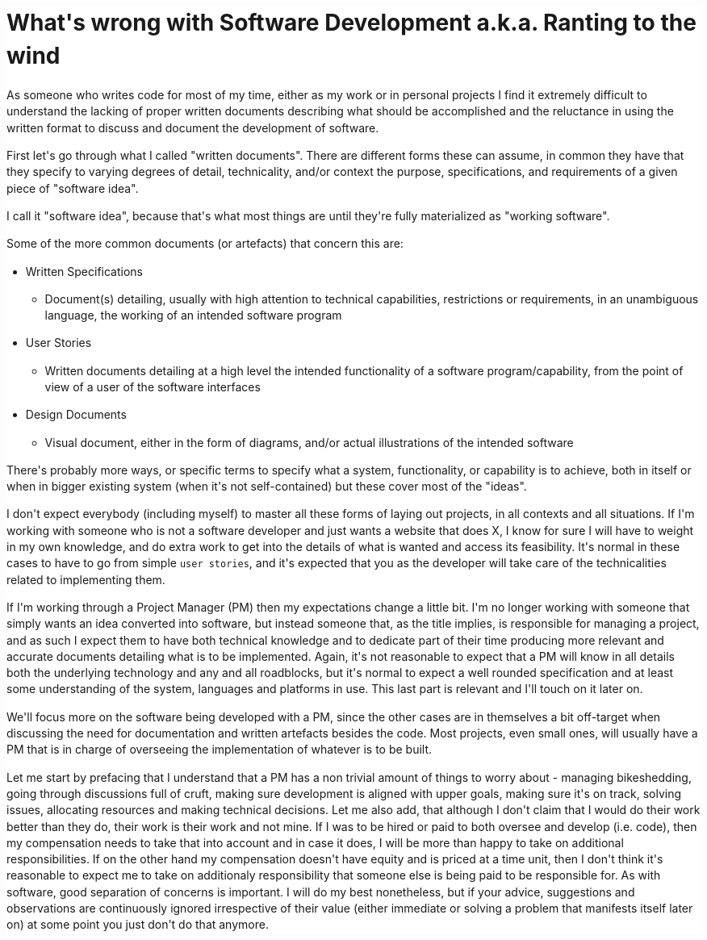 What's wrong with Software Development a.k.a. Ranting to the wind
========

As someone who writes code for most of my time, either as my work or in personal projects I find it extremely difficult to understand the lacking of proper written documents describing what should be accomplished and the reluctance in using the written format to discuss and document the development of software.

First let's go through what I called "written documents". There are different forms these can assume, in common they have that they specify to varying degrees of detail, technicality, and/or context the purpose, specifications, and requirements of a given piece of "software idea".

I call it "software idea", because that's what most things are until they're fully materialized as "working software".

Some of the more common documents (or artefacts) that concern this are:

- Written Specifications
  - Document(s) detailing, usually with high attention to technical capabilities, restrictions or requirements, in an unambiguous language, the working of an intended software program

- User Stories
  - Written documents detailing at a high level the intended functionality of a software program/capability, from the point of view of a user of the software interfaces

- Design Documents
  - Visual document, either in the form of diagrams, and/or actual illustrations of the intended software

There's probably more ways, or specific terms to specify what a system, functionality, or capability is to achieve, both in itself or when in bigger existing system (when it's not self-contained) but these cover most of the "ideas".


I don't expect everybody (including myself) to master all these forms of laying out projects, in all contexts and all situations. If I'm working with someone who is not a software developer and just wants a website that does X, I know for sure I will have to weight in my own knowledge, and do extra work to get into the details of what is wanted and access its feasibility. It's normal in these cases to have to go from simple `user stories`, and it's expected that you as the developer will take care of the technicalities related to implementing them.

If I'm working through a Project Manager (PM) then my expectations change a little bit. I'm no longer working with someone that simply wants an idea converted into software, but instead someone that, as the title implies, is responsible for managing a project, and as such I expect them to have both technical knowledge and to dedicate part of their time producing more relevant and accurate documents detailing what is to be implemented. Again, it's not reasonable to expect that a PM will know in all details both the underlying technology and any and all roadblocks, but it's normal to expect a well rounded specification and at least some understanding of the system, languages and platforms in use. This last part is relevant and I'll touch on it later on.

We'll focus more on the software being developed with a PM, since the other cases are in themselves a bit off-target when discussing the need for documentation and written artefacts besides the code. Most projects, even small ones, will usually have a PM that is in charge of overseeing the implementation of whatever is to be built.

Let me start by prefacing that I understand that a PM has a non trivial amount of things to worry about - managing bikeshedding, going through discussions full of cruft, making sure development is aligned with upper goals, making sure it's on track, solving issues, allocating resources and making technical decisions. Let me also add, that although I don't claim that I would do their work better than they do, their work is their work and not mine.
If I was to be hired or paid to both oversee and develop (i.e. code), then my compensation needs to take that into account and in case it does, I will be more than happy to take on additional responsibilities. If on the other hand my compensation doesn't have equity and is priced at a time unit, then I don't think it's reasonable to expect me to take on additionaly responsibility that someone else is being paid to be responsible for. As with software, good separation of concerns is important. I will do my best nonetheless, but if your advice, suggestions and observations are continuously ignored irrespective of their value (either immediate or solving a problem that manifests itself later on) at some point you just don't do that anymore.
